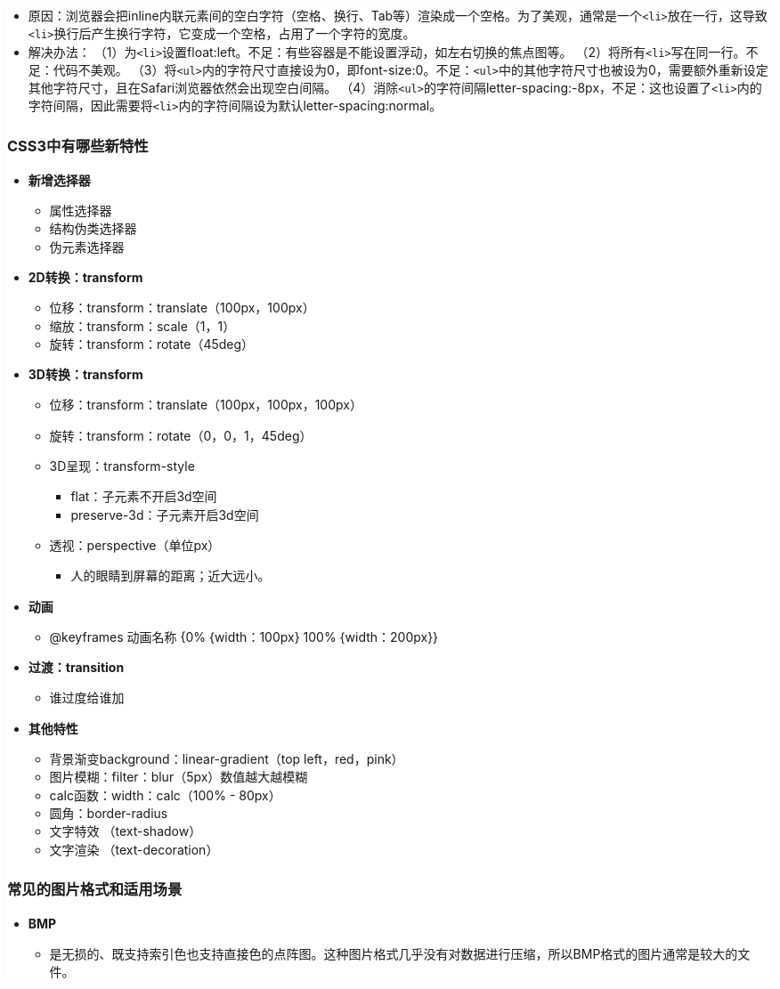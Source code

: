 - 原因：浏览器会把inline内联元素间的空白字符（空格、换行、Tab等）渲染成一个空格。为了美观，通常是一个`<li>`放在一行，这导致`<li>`换行后产生换行字符，它变成一个空格，占用了一个字符的宽度。
- 解决办法：
  （1）为`<li>`设置float:left。不足：有些容器是不能设置浮动，如左右切换的焦点图等。
  （2）将所有`<li>`写在同一行。不足：代码不美观。
  （3）将`<ul>`内的字符尺寸直接设为0，即font-size:0。不足：`<ul>`中的其他字符尺寸也被设为0，需要额外重新设定其他字符尺寸，且在Safari浏览器依然会出现空白间隔。
  （4）消除`<ul>`的字符间隔letter-spacing:-8px，不足：这也设置了`<li>`内的字符间隔，因此需要将`<li>`内的字符间隔设为默认letter-spacing:normal。

### **CSS3中有哪些新特性**

- **新增选择器**

    - 属性选择器
    - 结构伪类选择器
    - 伪元素选择器

- **2D转换：transform**

    - 位移：transform：translate（100px，100px）
    - 缩放：transform：scale（1，1）
    - 旋转：transform：rotate（45deg）

- **3D转换：transform**

    - 位移：transform：translate（100px，100px，100px）
    - 旋转：transform：rotate（0，0，1，45deg）
    - 3D呈现：transform-style

        - flat：子元素不开启3d空间
        - preserve-3d：子元素开启3d空间

    - 透视：perspective（单位px）

        - 人的眼睛到屏幕的距离；近大远小。

- **动画**

    - @keyframes 动画名称 {0% {width：100px} 100% {width：200px}}

- **过渡：transition**

    - 谁过度给谁加

- **其他特性**

    - 背景渐变background：linear-gradient（top left，red，pink）
    - 图片模糊：filter：blur（5px）数值越大越模糊
    - calc函数：width：calc（100% - 80px）
    - 圆角：border-radius
    - 文字特效 （text-shadow）
    - 文字渲染 （text-decoration）

### **常见的图片格式和适用场景**

- **BMP**

    - 是无损的、既支持索引色也支持直接色的点阵图。这种图片格式几乎没有对数据进行压缩，所以BMP格式的图片通常是较大的文件。

